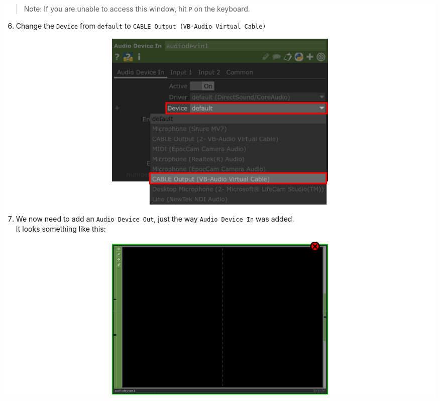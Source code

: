 > Note: If you are unable to access this window, hit `P` on the keyboard.

6. Change the `Device` from `default` to `CABLE Output (VB-Audio Virtual Cable)`
<p align="center">
	<img src="resources/3_ADI_Routing.png" width=50% height=50%>
</p>

7. We now need to add an `Audio Device Out`, just the way `Audio Device In` was added.<br>
It looks something like this:
<p align="center">
	<img src="resources/4_AIO_CHOP.png" width=50% height=50%>
</p>

